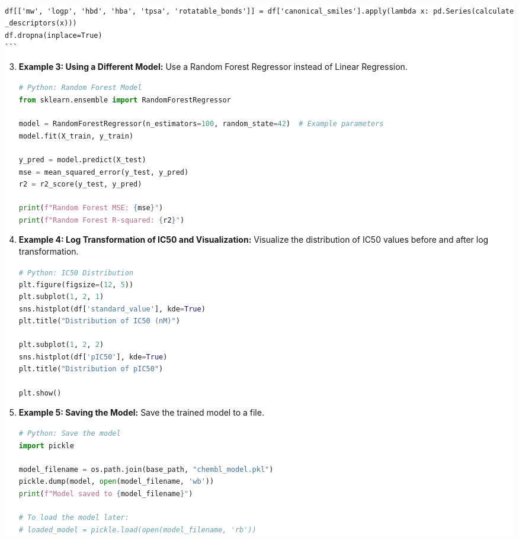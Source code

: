     df[['mw', 'logp', 'hbd', 'hba', 'tpsa', 'rotatable_bonds']] = df['canonical_smiles'].apply(lambda x: pd.Series(calculate_descriptors(x)))
    df.dropna(inplace=True)
    ```

3.  **Example 3: Using a Different Model:**  Use a Random Forest Regressor instead of Linear Regression.
    ```python
    # Python: Random Forest Model
    from sklearn.ensemble import RandomForestRegressor

    model = RandomForestRegressor(n_estimators=100, random_state=42)  # Example parameters
    model.fit(X_train, y_train)

    y_pred = model.predict(X_test)
    mse = mean_squared_error(y_test, y_pred)
    r2 = r2_score(y_test, y_pred)

    print(f"Random Forest MSE: {mse}")
    print(f"Random Forest R-squared: {r2}")
    ```

4.  **Example 4: Log Transformation of IC50 and Visualization:**  Visualize the distribution of IC50 values before and after log transformation.
    ```python
    # Python: IC50 Distribution
    plt.figure(figsize=(12, 5))
    plt.subplot(1, 2, 1)
    sns.histplot(df['standard_value'], kde=True)
    plt.title("Distribution of IC50 (nM)")

    plt.subplot(1, 2, 2)
    sns.histplot(df['pIC50'], kde=True)
    plt.title("Distribution of pIC50")

    plt.show()
    ```

5.  **Example 5: Saving the Model:** Save the trained model to a file.
    ```python
    # Python: Save the model
    import pickle

    model_filename = os.path.join(base_path, "chembl_model.pkl")
    pickle.dump(model, open(model_filename, 'wb'))
    print(f"Model saved to {model_filename}")

    # To load the model later:
    # loaded_model = pickle.load(open(model_filename, 'rb'))
    ```
